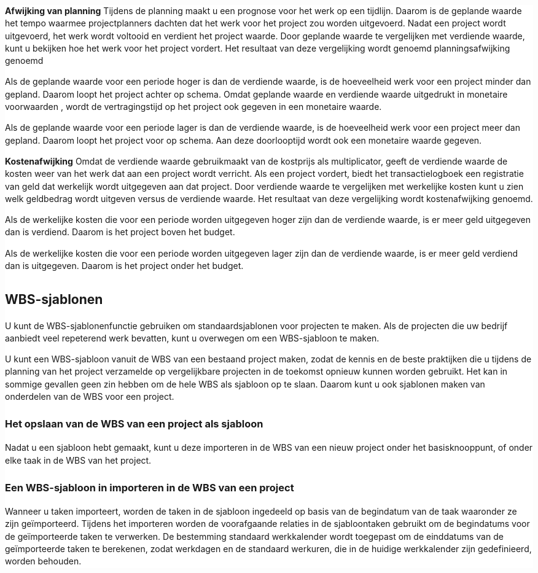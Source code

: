 **Afwijking van planning** Tijdens de planning maakt u een prognose voor het werk op een tijdlijn. Daarom is de geplande waarde het tempo waarmee projectplanners dachten dat het werk voor het project zou worden uitgevoerd. Nadat een project wordt uitgevoerd, het werk wordt voltooid en verdient het project waarde. Door geplande waarde te vergelijken met verdiende waarde, kunt u bekijken hoe het werk voor het project vordert. Het resultaat van deze vergelijking wordt genoemd planningsafwijking genoemd 

Als de geplande waarde voor een periode hoger is dan de verdiende waarde, is de hoeveelheid werk voor een project minder dan gepland. Daarom loopt het project achter op schema. Omdat geplande waarde en verdiende waarde uitgedrukt in monetaire voorwaarden , wordt de vertragingstijd op het project ook gegeven in een monetaire waarde. 

Als de geplande waarde voor een periode lager is dan de verdiende waarde, is de hoeveelheid werk voor een project meer dan gepland. Daarom loopt het project voor op schema. Aan deze doorlooptijd wordt ook een monetaire waarde gegeven.

**Kostenafwijking** Omdat de verdiende waarde gebruikmaakt van de kostprijs als multiplicator, geeft de verdiende waarde de kosten weer van het werk dat aan een project wordt verricht. Als een project vordert, biedt het transactielogboek een registratie van geld dat werkelijk wordt uitgegeven aan dat project. Door verdiende waarde te vergelijken met werkelijke kosten kunt u zien welk geldbedrag wordt uitgeven versus de verdiende waarde. Het resultaat van deze vergelijking wordt kostenafwijking genoemd. 

Als de werkelijke kosten die voor een periode worden uitgegeven hoger zijn dan de verdiende waarde, is er meer geld uitgegeven dan is verdiend. Daarom is het project boven het budget. 

Als de werkelijke kosten die voor een periode worden uitgegeven lager zijn dan de verdiende waarde, is er meer geld verdiend dan is uitgegeven. Daarom is het project onder het budget.

## <a name="wbs-templates"></a>WBS-sjablonen
U kunt de WBS-sjablonenfunctie gebruiken om standaardsjablonen voor projecten te maken. Als de projecten die uw bedrijf aanbiedt veel repeterend werk bevatten, kunt u overwegen om een WBS-sjabloon te maken. 

U kunt een WBS-sjabloon vanuit de WBS van een bestaand project maken, zodat de kennis en de beste praktijken die u tijdens de planning van het project verzamelde op vergelijkbare projecten in de toekomst opnieuw kunnen worden gebruikt. Het kan in sommige gevallen geen zin hebben om de hele WBS als sjabloon op te slaan. Daarom kunt u ook sjablonen maken van onderdelen van de WBS voor een project.

### <a name="saving-a-projects-wbs-as-a-template"></a>Het opslaan van de WBS van een project als sjabloon

Nadat u een sjabloon hebt gemaakt, kunt u deze importeren in de WBS van een nieuw project onder het basisknooppunt, of onder elke taak in de WBS van het project.

### <a name="importing-a-wbs-template-into-a-projects-wbs"></a>Een WBS-sjabloon in importeren in de WBS van een project

Wanneer u taken importeert, worden de taken in de sjabloon ingedeeld op basis van de begindatum van de taak waaronder ze zijn geïmporteerd. Tijdens het importeren worden de voorafgaande relaties in de sjabloontaken gebruikt om de begindatums voor de geïmporteerde taken te verwerken. De bestemming standaard werkkalender wordt toegepast om de einddatums van de geïmporteerde taken te berekenen, zodat werkdagen en de standaard werkuren, die in de huidige werkkalender zijn gedefinieerd, worden behouden. 
